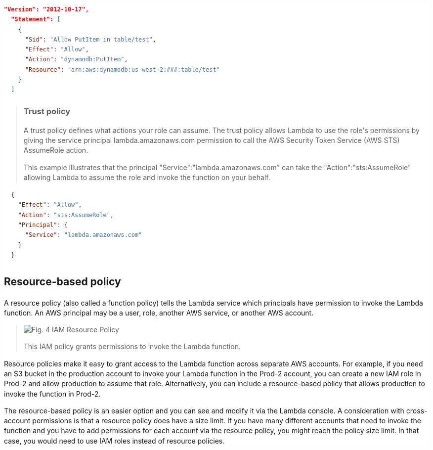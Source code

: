 ```json
"Version": "2012-10-17",
  "Statement": [
    {
      "Sid": "Allow PutItem in table/test",
      "Effect": "Allow",
      "Action": "dynamodb:PutItem",
      "Resource": "arn:aws:dynamodb:us-west-2:###:table/test"
    }
  ]
```

> ### Trust policy
>
> A trust policy defines what actions your role can assume. The trust policy allows Lambda to use the role's permissions by giving the service principal lambda.amazonaws.com permission to call the AWS Security Token Service (AWS STS) AssumeRole action.
>
> This example illustrates that the principal "Service":"lambda.amazonaws.com" can take the "Action":"sts:AssumeRole" allowing Lambda to assume the role and invoke the function on your behalf.

```json
  {
    "Effect": "Allow",
    "Action": "sts:AssumeRole",
    "Principal": {
      "Service": "lambda.amazonaws.com"
    }
  }
```

## Resource-based policy

A resource policy (also called a function policy) tells the Lambda service which principals have permission to invoke the Lambda function. An AWS principal may be a user, role, another AWS service, or another AWS account.

> ![Fig. 4 IAM Resource Policy](img/SAA-CO2/serverless/lambda/foundations/function-permissions/fig04.jpeg)
>
> This IAM policy grants permissions to invoke the Lambda function.

Resource policies make it easy to grant access to the Lambda function across separate AWS accounts. For example, if you need an S3 bucket in the production account to invoke your Lambda function in the Prod-2 account, you can create a new IAM role in Prod-2 and allow production to assume that role. Alternatively, you can include a resource-based policy that allows production to invoke the function in Prod-2.

The resource-based policy is an easier option and you can see and modify it via the Lambda console. A consideration with cross-account permissions is that a resource policy does have a size limit. If you have many different accounts that need to invoke the function and you have to add permissions for each account via the resource policy, you might reach the policy size limit. In that case, you would need to use IAM roles instead of resource policies. 

